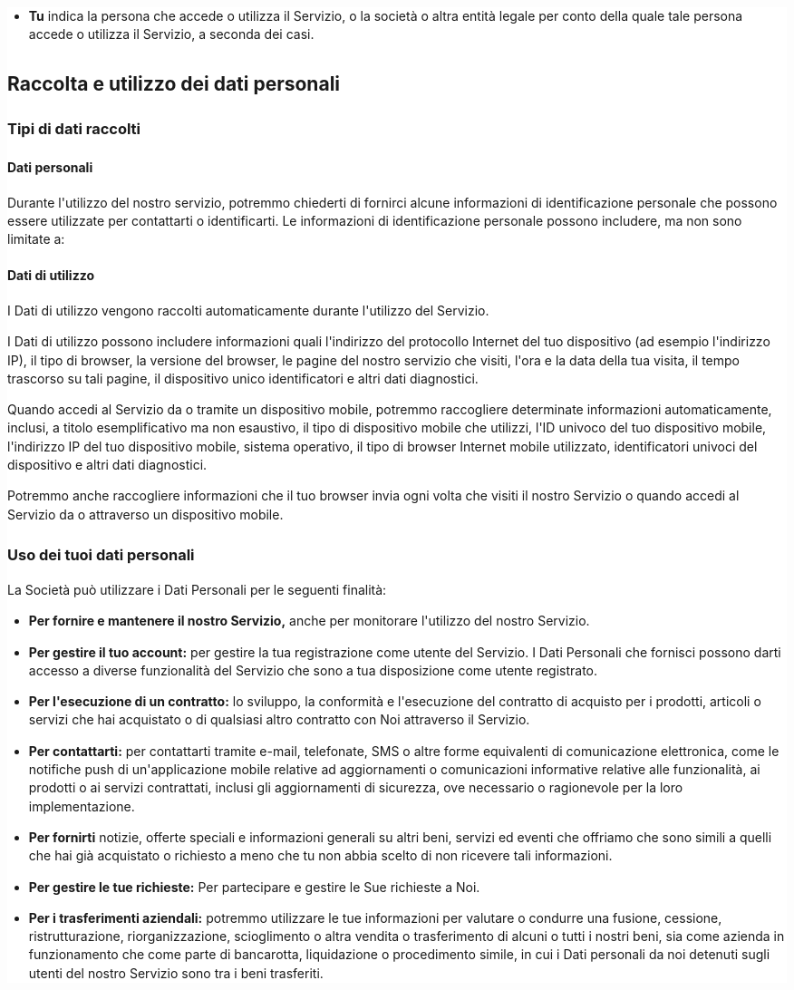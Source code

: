 - **Tu** indica la persona che accede o utilizza il Servizio, o la società o altra entità legale per conto della quale tale persona accede o utilizza il Servizio, a seconda dei casi.

## Raccolta e utilizzo dei dati personali
### Tipi di dati raccolti

#### Dati personali
Durante l'utilizzo del nostro servizio, potremmo chiederti di fornirci alcune informazioni di identificazione personale che possono essere utilizzate per contattarti o identificarti. Le informazioni di identificazione personale possono includere, ma non sono limitate a:

#### Dati di utilizzo
I Dati di utilizzo vengono raccolti automaticamente durante l'utilizzo del Servizio.

I Dati di utilizzo possono includere informazioni quali l'indirizzo del protocollo Internet del tuo dispositivo (ad esempio l'indirizzo IP), il tipo di browser, la versione del browser, le pagine del nostro servizio che visiti, l'ora e la data della tua visita, il tempo trascorso su tali pagine, il dispositivo unico identificatori e altri dati diagnostici.

Quando accedi al Servizio da o tramite un dispositivo mobile, potremmo raccogliere determinate informazioni automaticamente, inclusi, a titolo esemplificativo ma non esaustivo, il tipo di dispositivo mobile che utilizzi, l'ID univoco del tuo dispositivo mobile, l'indirizzo IP del tuo dispositivo mobile, sistema operativo, il tipo di browser Internet mobile utilizzato, identificatori univoci del dispositivo e altri dati diagnostici.

Potremmo anche raccogliere informazioni che il tuo browser invia ogni volta che visiti il nostro Servizio o quando accedi al Servizio da o attraverso un dispositivo mobile.

### Uso dei tuoi dati personali
La Società può utilizzare i Dati Personali per le seguenti finalità:

- **Per fornire e mantenere il nostro Servizio,** anche per monitorare l'utilizzo del nostro Servizio.

- **Per gestire il tuo account:** per gestire la tua registrazione come utente del Servizio. I Dati Personali che fornisci possono darti accesso a diverse funzionalità del Servizio che sono a tua disposizione come utente registrato.

- **Per l'esecuzione di un contratto:** lo sviluppo, la conformità e l'esecuzione del contratto di acquisto per i prodotti, articoli o servizi che hai acquistato o di qualsiasi altro contratto con Noi attraverso il Servizio.

- **Per contattarti:** per contattarti tramite e-mail, telefonate, SMS o altre forme equivalenti di comunicazione elettronica, come le notifiche push di un'applicazione mobile relative ad aggiornamenti o comunicazioni informative relative alle funzionalità, ai prodotti o ai servizi contrattati, inclusi gli aggiornamenti di sicurezza, ove necessario o ragionevole per la loro implementazione.

- **Per fornirti** notizie, offerte speciali e informazioni generali su altri beni, servizi ed eventi che offriamo che sono simili a quelli che hai già acquistato o richiesto a meno che tu non abbia scelto di non ricevere tali informazioni.

- **Per gestire le tue richieste:** Per partecipare e gestire le Sue richieste a Noi.

- **Per i trasferimenti aziendali:** potremmo utilizzare le tue informazioni per valutare o condurre una fusione, cessione, ristrutturazione, riorganizzazione, scioglimento o altra vendita o trasferimento di alcuni o tutti i nostri beni, sia come azienda in funzionamento che come parte di bancarotta, liquidazione o procedimento simile, in cui i Dati personali da noi detenuti sugli utenti del nostro Servizio sono tra i beni trasferiti.
